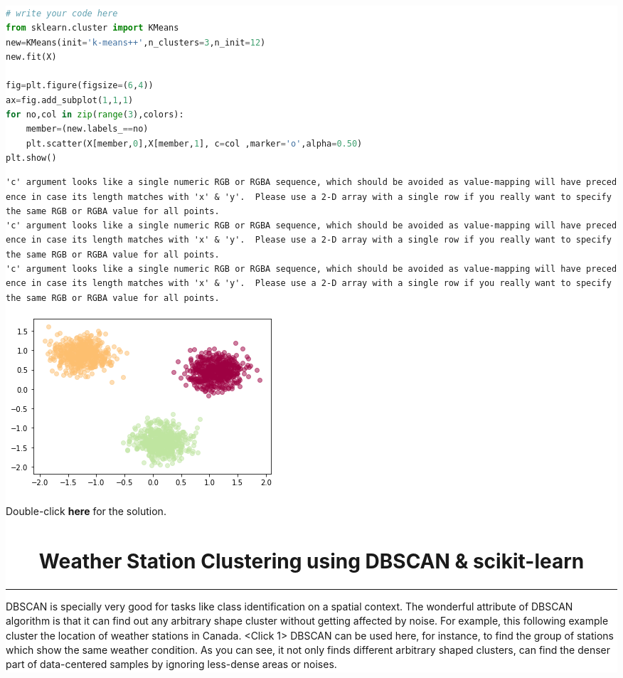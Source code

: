 
```python
# write your code here
from sklearn.cluster import KMeans
new=KMeans(init='k-means++',n_clusters=3,n_init=12)
new.fit(X)

fig=plt.figure(figsize=(6,4))
ax=fig.add_subplot(1,1,1)
for no,col in zip(range(3),colors):
    member=(new.labels_==no)
    plt.scatter(X[member,0],X[member,1], c=col ,marker='o',alpha=0.50)
plt.show()

```

    'c' argument looks like a single numeric RGB or RGBA sequence, which should be avoided as value-mapping will have precedence in case its length matches with 'x' & 'y'.  Please use a 2-D array with a single row if you really want to specify the same RGB or RGBA value for all points.
    'c' argument looks like a single numeric RGB or RGBA sequence, which should be avoided as value-mapping will have precedence in case its length matches with 'x' & 'y'.  Please use a 2-D array with a single row if you really want to specify the same RGB or RGBA value for all points.
    'c' argument looks like a single numeric RGB or RGBA sequence, which should be avoided as value-mapping will have precedence in case its length matches with 'x' & 'y'.  Please use a 2-D array with a single row if you really want to specify the same RGB or RGBA value for all points.



![png](output_19_1.png)


Double-click __here__ for the solution.






<h1 align=center> Weather Station Clustering using DBSCAN & scikit-learn </h1>
<hr>

DBSCAN is specially very good for tasks like class identification on a spatial context. The wonderful attribute of DBSCAN algorithm is that it can find out any arbitrary shape cluster without getting affected by noise. For example, this following example cluster the location of weather stations in Canada.
<Click 1>
DBSCAN can be used here, for instance, to find the group of stations which show the same weather condition. As you can see, it not only finds different arbitrary shaped clusters, can find the denser part of data-centered samples by ignoring less-dense areas or noises.
